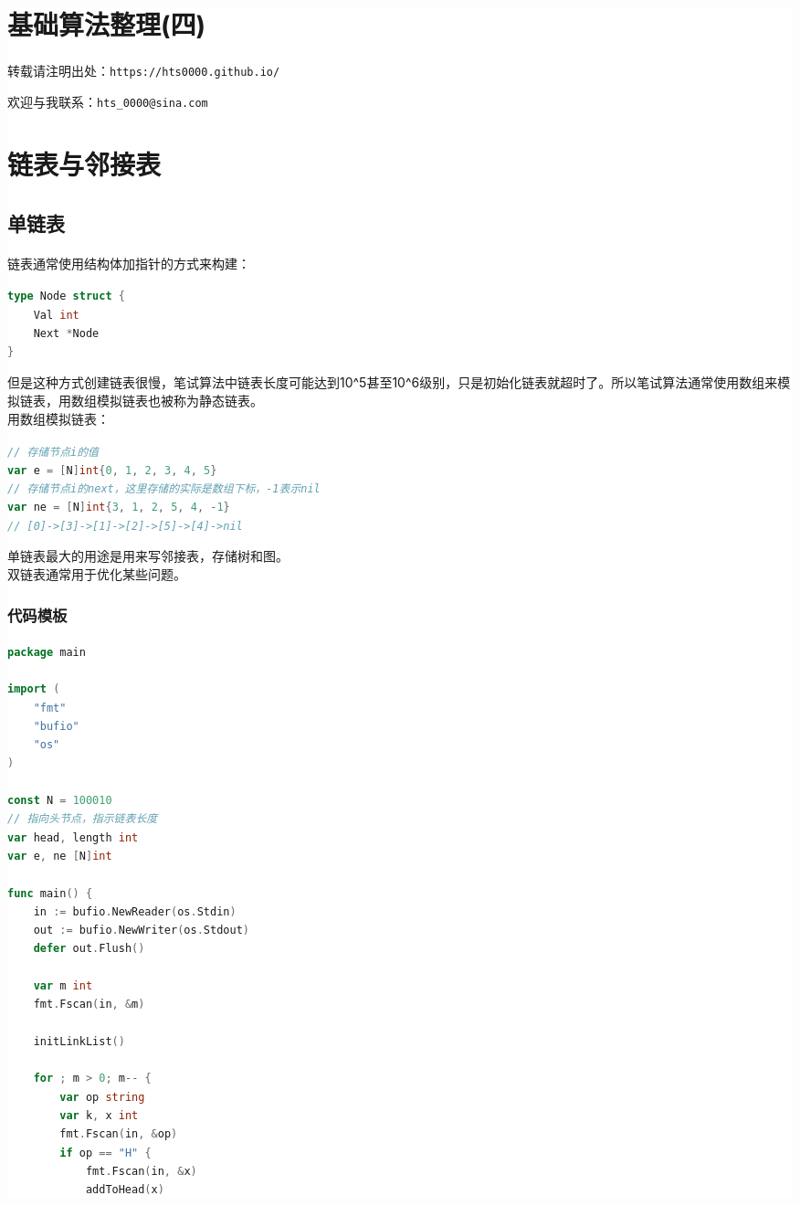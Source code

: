 # 基础算法整理(四)




转载请注明出处：`https://hts0000.github.io/`

欢迎与我联系：`hts_0000@sina.com`

# 链表与邻接表
## 单链表
链表通常使用结构体加指针的方式来构建：
```go
type Node struct {
	Val int
	Next *Node
}
```
但是这种方式创建链表很慢，笔试算法中链表长度可能达到10^5甚至10^6级别，只是初始化链表就超时了。所以笔试算法通常使用数组来模拟链表，用数组模拟链表也被称为静态链表。  
用数组模拟链表：
```go
// 存储节点i的值
var e = [N]int{0, 1, 2, 3, 4, 5}
// 存储节点i的next，这里存储的实际是数组下标，-1表示nil
var ne = [N]int{3, 1, 2, 5, 4, -1}
// [0]->[3]->[1]->[2]->[5]->[4]->nil
```

单链表最大的用途是用来写邻接表，存储树和图。  
双链表通常用于优化某些问题。

### 代码模板
```go
package main

import (
    "fmt"
    "bufio"
    "os"
)

const N = 100010
// 指向头节点，指示链表长度
var head, length int
var e, ne [N]int

func main() {
    in := bufio.NewReader(os.Stdin)
    out := bufio.NewWriter(os.Stdout)
    defer out.Flush()
    
    var m int
    fmt.Fscan(in, &m)
    
    initLinkList()
    
    for ; m > 0; m-- {
        var op string
        var k, x int
        fmt.Fscan(in, &op)
        if op == "H" {
            fmt.Fscan(in, &x)
            addToHead(x)
```